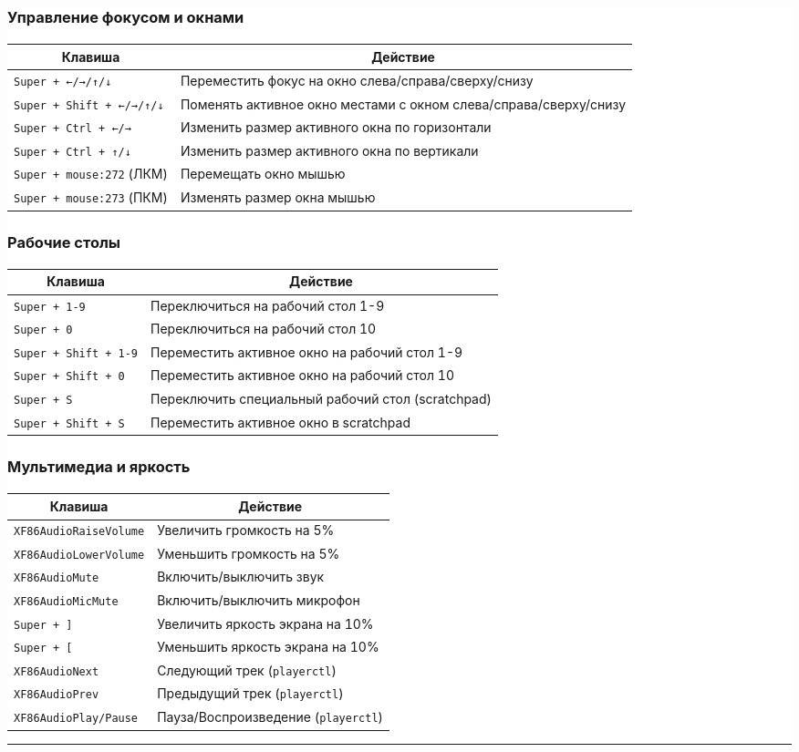 ### Управление фокусом и окнами

| Клавиша                  | Действие                               |
| ------------------------ | -------------------------------------- |
| `Super + ←/→/↑/↓`        | Переместить фокус на окно слева/справа/сверху/снизу |
| `Super + Shift + ←/→/↑/↓` | Поменять активное окно местами с окном слева/справа/сверху/снизу |
| `Super + Ctrl + ←/→`     | Изменить размер активного окна по горизонтали |
| `Super + Ctrl + ↑/↓`     | Изменить размер активного окна по вертикали |
| `Super + mouse:272` (ЛКМ) | Перемещать окно мышью                  |
| `Super + mouse:273` (ПКМ) | Изменять размер окна мышью             |

### Рабочие столы

| Клавиша             | Действие                               |
| ------------------- | -------------------------------------- |
| `Super + 1-9`       | Переключиться на рабочий стол 1-9      |
| `Super + 0`         | Переключиться на рабочий стол 10       |
| `Super + Shift + 1-9` | Переместить активное окно на рабочий стол 1-9 |
| `Super + Shift + 0` | Переместить активное окно на рабочий стол 10 |
| `Super + S`         | Переключить специальный рабочий стол (scratchpad) |
| `Super + Shift + S` | Переместить активное окно в scratchpad |

### Мультимедиа и яркость

| Клавиша                  | Действие                               |
| ------------------------ | -------------------------------------- |
| `XF86AudioRaiseVolume`   | Увеличить громкость на 5%              |
| `XF86AudioLowerVolume`   | Уменьшить громкость на 5%              |
| `XF86AudioMute`          | Включить/выключить звук                |
| `XF86AudioMicMute`       | Включить/выключить микрофон            |
| `Super + ]`              | Увеличить яркость экрана на 10%        |
| `Super + [`              | Уменьшить яркость экрана на 10%        |
| `XF86AudioNext`          | Следующий трек (`playerctl`)           |
| `XF86AudioPrev`          | Предыдущий трек (`playerctl`)          |
| `XF86AudioPlay/Pause`    | Пауза/Воспроизведение (`playerctl`)    |

---
